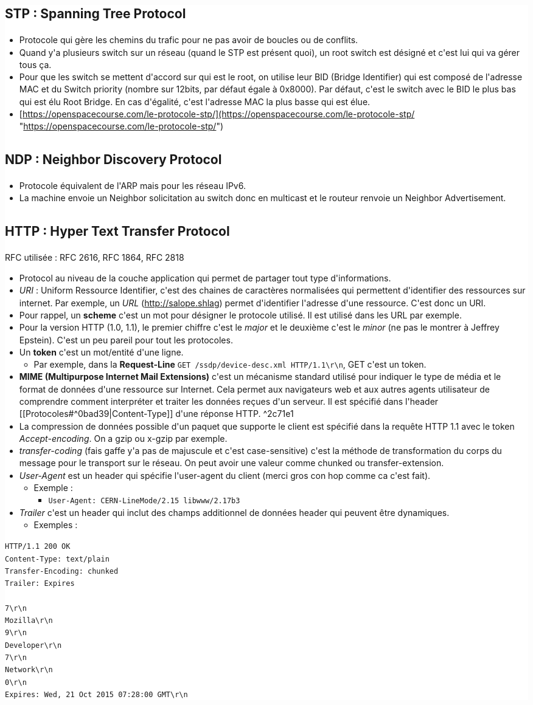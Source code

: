 ## **STP** : Spanning Tree Protocol

- Protocole qui gère les chemins du trafic pour ne pas avoir de boucles ou de conflits.
- Quand y'a plusieurs switch sur un réseau (quand le STP est présent quoi), un root switch est désigné et c'est lui qui va gérer tous ça.
- Pour que les switch se mettent d'accord sur qui est le root, on utilise leur BID (Bridge Identifier) qui est composé de l'adresse MAC et du Switch priority (nombre sur 12bits, par défaut égale à 0x8000). Par défaut, c'est le switch avec le BID le plus bas qui est élu Root Bridge. En cas d'égalité, c'est l'adresse MAC la plus basse qui est élue.
- [https://openspacecourse.com/le-protocole-stp/](https://openspacecourse.com/le-protocole-stp/ "https://openspacecourse.com/le-protocole-stp/")

## **NDP** : Neighbor Discovery Protocol

- Protocole équivalent de l'ARP mais pour les réseau IPv6.
- La machine envoie un Neighbor solicitation au switch donc en multicast et le routeur renvoie un Neighbor Advertisement.


## **HTTP** : Hyper Text Transfer Protocol
RFC utilisée : RFC 2616, RFC 1864, RFC 2818
- Protocol au niveau de la couche application qui permet de partager tout type d'informations.
- *URI* : Uniform Ressource Identifier, c'est des chaines de caractères normalisées qui permettent d'identifier des ressources sur internet. Par exemple, un *URL* (http://salope.shlag) permet d'identifier l'adresse d'une ressource. C'est donc un URI. 
- Pour rappel, un **scheme** c'est un mot pour désigner le protocole utilisé. Il est utilisé dans les URL par exemple.
- Pour la version HTTP (1.0, 1.1), le premier chiffre c'est le *major* et le deuxième c'est le *minor* (ne pas le montrer à Jeffrey Epstein). C'est un peu pareil pour tout les protocoles.
- Un **token** c'est un mot/entité d'une ligne.
	- Par exemple, dans la **Request-Line** `GET /ssdp/device-desc.xml HTTP/1.1\r\n`, GET c'est un token.
- **MIME (Multipurpose Internet Mail Extensions)** c'est un mécanisme standard utilisé pour indiquer le type de média et le format de données d'une ressource sur Internet. Cela permet aux navigateurs web et aux autres agents utilisateur de comprendre comment interpréter et traiter les données reçues d'un serveur. Il est spécifié dans l'header [[Protocoles#^0bad39|Content-Type]] d'une réponse HTTP. ^2c71e1
- La compression de données possible d'un paquet que supporte le client est spécifié dans la requête HTTP 1.1 avec le token *Accept-encoding*. On a gzip ou x-gzip par exemple.
- *transfer-coding* (fais gaffe y'a pas de majuscule et c'est case-sensitive) c'est la méthode de transformation du corps du message pour le transport sur le réseau. On peut avoir une valeur comme chunked ou transfer-extension.
- *User-Agent* est un header qui spécifie l'user-agent du client (merci gros con hop comme ca c'est fait).
	- Exemple :
		- `User-Agent: CERN-LineMode/2.15 libwww/2.17b3`
- *Trailer* c'est un header qui inclut des champs additionnel de données header qui peuvent être dynamiques.
	- Exemples :
```
HTTP/1.1 200 OK
Content-Type: text/plain
Transfer-Encoding: chunked
Trailer: Expires

7\r\n
Mozilla\r\n
9\r\n
Developer\r\n
7\r\n
Network\r\n
0\r\n
Expires: Wed, 21 Oct 2015 07:28:00 GMT\r\n
```